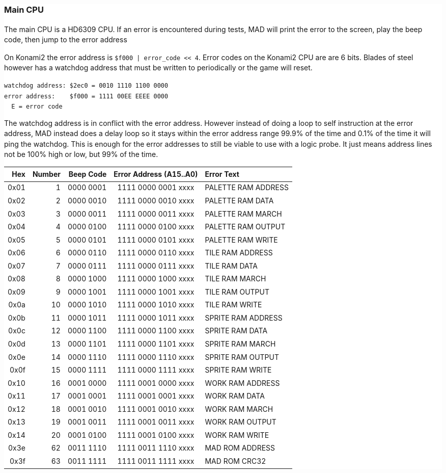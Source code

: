 ### Main CPU
The main CPU is a HD6309 CPU.  If an error is encountered during
tests, MAD will print the error to the screen, play the beep code, then jump to
the error address

On Konami2 the error address is `$f000 | error_code << 4`.  Error codes on the
Konami2 CPU are are 6 bits.  Blades of steel however has a watchdog address that must
be written to periodically or the game will reset.

```
watchdog address: $2ec0 = 0010 1110 1100 0000
error address:    $f000 = 1111 00EE EEEE 0000
  E = error code
```
The watchdog address is in conflict with the error address.  However instead of
doing a loop to self instruction at the error address, MAD instead does a delay
loop so it stays within the error address range 99.9% of the time and 0.1% of
the time it will ping the watchdog.  This is enough for the error addresses to
still be viable to use with a logic probe.  It just means address lines not be
100% high or low, but 99% of the time.


| Hex  | Number | Beep Code |     Error Address (A15..A0)    |           Error Text           |
| ---: | -----: | --------: | :----------------------------: | :----------------------------- |
| 0x01 |      1 | 0000 0001 |      1111 0000 0001 xxxx       | PALETTE RAM ADDRESS            |
| 0x02 |      2 | 0000 0010 |      1111 0000 0010 xxxx       | PALETTE RAM DATA               |
| 0x03 |      3 | 0000 0011 |      1111 0000 0011 xxxx       | PALETTE RAM MARCH              |
| 0x04 |      4 | 0000 0100 |      1111 0000 0100 xxxx       | PALETTE RAM OUTPUT             |
| 0x05 |      5 | 0000 0101 |      1111 0000 0101 xxxx       | PALETTE RAM WRITE              |
| 0x06 |      6 | 0000 0110 |      1111 0000 0110 xxxx       | TILE RAM ADDRESS               |
| 0x07 |      7 | 0000 0111 |      1111 0000 0111 xxxx       | TILE RAM DATA                  |
| 0x08 |      8 | 0000 1000 |      1111 0000 1000 xxxx       | TILE RAM MARCH                 |
| 0x09 |      9 | 0000 1001 |      1111 0000 1001 xxxx       | TILE RAM OUTPUT                |
| 0x0a |     10 | 0000 1010 |      1111 0000 1010 xxxx       | TILE RAM WRITE                 |
| 0x0b |     11 | 0000 1011 |      1111 0000 1011 xxxx       | SPRITE RAM ADDRESS             |
| 0x0c |     12 | 0000 1100 |      1111 0000 1100 xxxx       | SPRITE RAM DATA                |
| 0x0d |     13 | 0000 1101 |      1111 0000 1101 xxxx       | SPRITE RAM MARCH               |
| 0x0e |     14 | 0000 1110 |      1111 0000 1110 xxxx       | SPRITE RAM OUTPUT              |
| 0x0f |     15 | 0000 1111 |      1111 0000 1111 xxxx       | SPRITE RAM WRITE               |
| 0x10 |     16 | 0001 0000 |      1111 0001 0000 xxxx       | WORK RAM ADDRESS               |
| 0x11 |     17 | 0001 0001 |      1111 0001 0001 xxxx       | WORK RAM DATA                  |
| 0x12 |     18 | 0001 0010 |      1111 0001 0010 xxxx       | WORK RAM MARCH                 |
| 0x13 |     19 | 0001 0011 |      1111 0001 0011 xxxx       | WORK RAM OUTPUT                |
| 0x14 |     20 | 0001 0100 |      1111 0001 0100 xxxx       | WORK RAM WRITE                 |
| 0x3e |     62 | 0011 1110 |      1111 0011 1110 xxxx       | MAD ROM ADDRESS                |
| 0x3f |     63 | 0011 1111 |      1111 0011 1111 xxxx       | MAD ROM CRC32                  |
